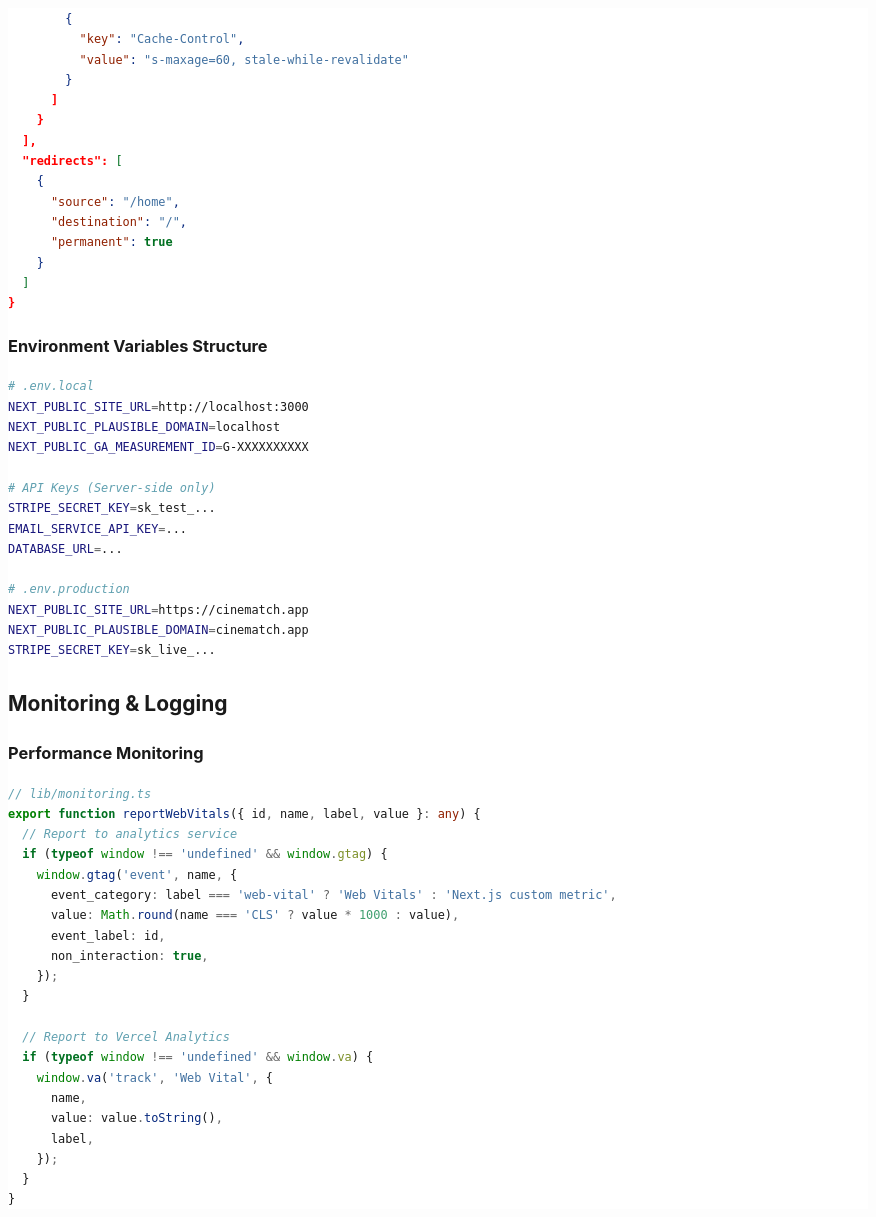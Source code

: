 ```json
        {
          "key": "Cache-Control",
          "value": "s-maxage=60, stale-while-revalidate"
        }
      ]
    }
  ],
  "redirects": [
    {
      "source": "/home",
      "destination": "/",
      "permanent": true
    }
  ]
}
```

### Environment Variables Structure
```bash
# .env.local
NEXT_PUBLIC_SITE_URL=http://localhost:3000
NEXT_PUBLIC_PLAUSIBLE_DOMAIN=localhost
NEXT_PUBLIC_GA_MEASUREMENT_ID=G-XXXXXXXXXX

# API Keys (Server-side only)
STRIPE_SECRET_KEY=sk_test_...
EMAIL_SERVICE_API_KEY=...
DATABASE_URL=...

# .env.production
NEXT_PUBLIC_SITE_URL=https://cinematch.app
NEXT_PUBLIC_PLAUSIBLE_DOMAIN=cinematch.app
STRIPE_SECRET_KEY=sk_live_...
```

## Monitoring & Logging

### Performance Monitoring
```typescript
// lib/monitoring.ts
export function reportWebVitals({ id, name, label, value }: any) {
  // Report to analytics service
  if (typeof window !== 'undefined' && window.gtag) {
    window.gtag('event', name, {
      event_category: label === 'web-vital' ? 'Web Vitals' : 'Next.js custom metric',
      value: Math.round(name === 'CLS' ? value * 1000 : value),
      event_label: id,
      non_interaction: true,
    });
  }

  // Report to Vercel Analytics
  if (typeof window !== 'undefined' && window.va) {
    window.va('track', 'Web Vital', {
      name,
      value: value.toString(),
      label,
    });
  }
}
```